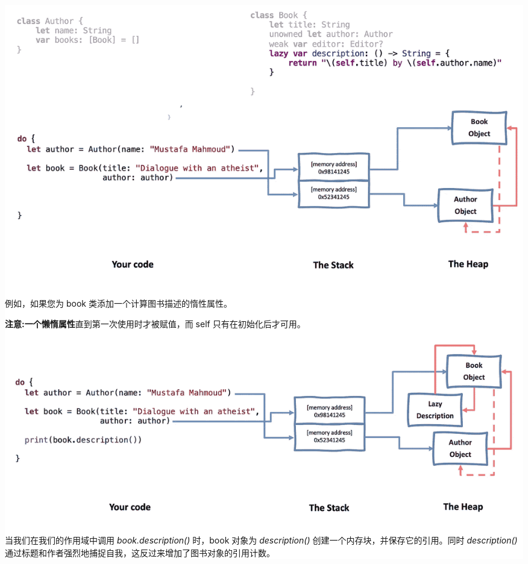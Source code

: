 ![](img/98ccd0f2eb3621b2810d52a7b3682ae0.png)![](img/30cd97c13ce618dfcc309bbd329f58fb.png)

例如，如果您为 book 类添加一个计算图书描述的惰性属性。

**注意:**一个**懒惰属性**直到第一次使用时才被赋值，而 self 只有在初始化后才可用。

![](img/4082737b6fdbfdab8e7643ce623abbb6.png)

当我们在我们的作用域中调用 *book.description()* 时，book 对象为 *description()* 创建一个内存块，并保存它的引用。同时 *description()* 通过标题和作者强烈地捕捉自我，这反过来增加了图书对象的引用计数。
